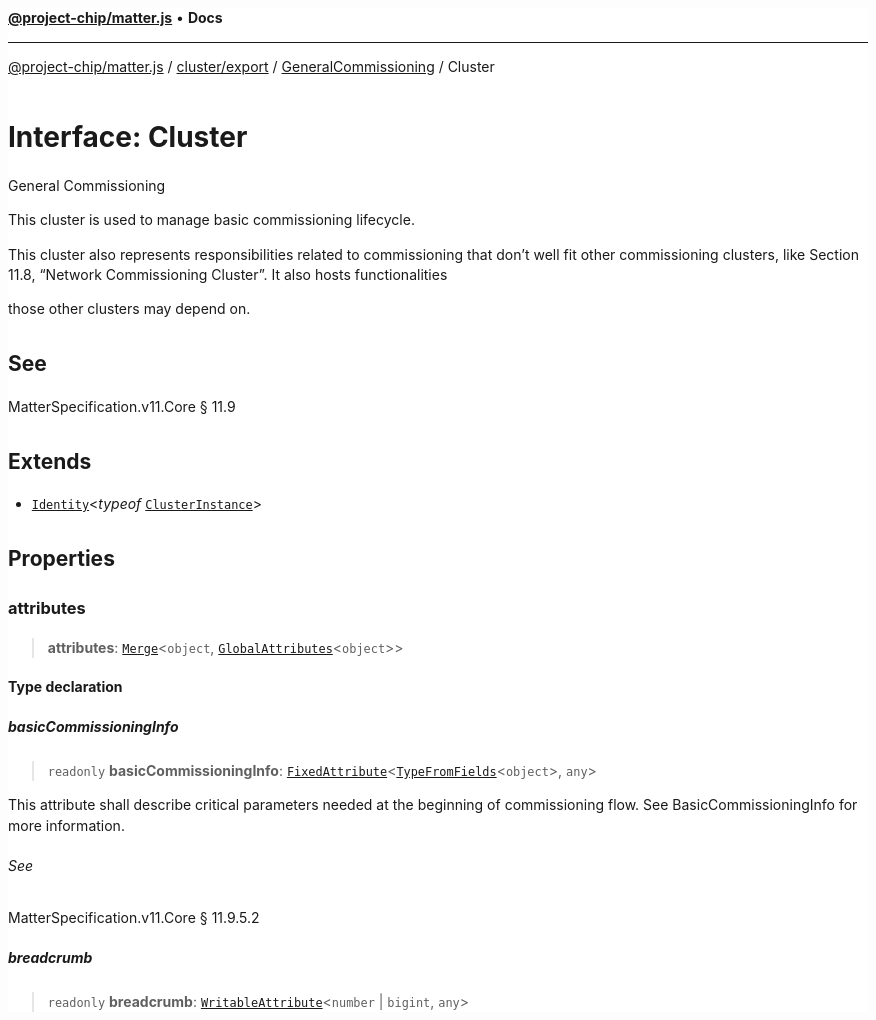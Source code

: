 [**@project-chip/matter.js**](../../../../../README.md) • **Docs**

***

[@project-chip/matter.js](../../../../../modules.md) / [cluster/export](../../../README.md) / [GeneralCommissioning](../README.md) / Cluster

# Interface: Cluster

General Commissioning

This cluster is used to manage basic commissioning lifecycle.

This cluster also represents responsibilities related to commissioning that don’t well fit other commissioning
clusters, like Section 11.8, “Network Commissioning Cluster”. It also hosts functionalities

those other clusters may depend on.

## See

MatterSpecification.v11.Core § 11.9

## Extends

- [`Identity`](../../../../../util/export/README.md#identityt)\<*typeof* [`ClusterInstance`](../README.md#clusterinstance)\>

## Properties

### attributes

> **attributes**: [`Merge`](../../../../../util/export/README.md#mergeab)\<`object`, [`GlobalAttributes`](../../../README.md#globalattributesf)\<`object`\>\>

#### Type declaration

##### basicCommissioningInfo

> `readonly` **basicCommissioningInfo**: [`FixedAttribute`](../../../interfaces/FixedAttribute.md)\<[`TypeFromFields`](../../../../../tlv/export/README.md#typefromfieldsf)\<`object`\>, `any`\>

This attribute shall describe critical parameters needed at the beginning of commissioning flow. See
BasicCommissioningInfo for more information.

###### See

MatterSpecification.v11.Core § 11.9.5.2

##### breadcrumb

> `readonly` **breadcrumb**: [`WritableAttribute`](../../../interfaces/WritableAttribute.md)\<`number` \| `bigint`, `any`\>

